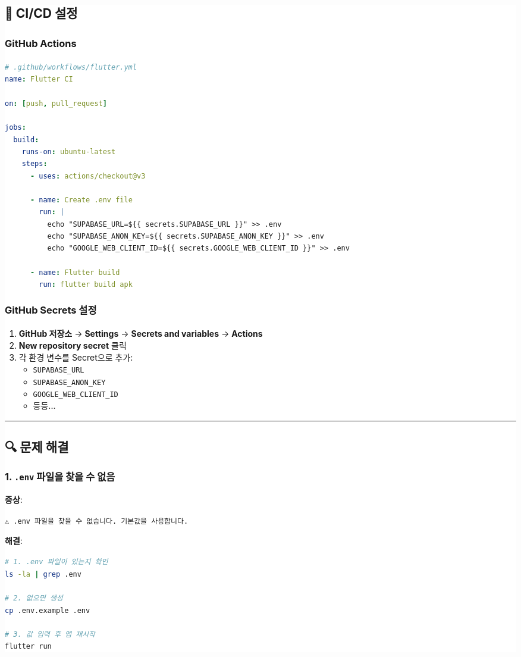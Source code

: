 
## 📝 CI/CD 설정

### GitHub Actions

```yaml
# .github/workflows/flutter.yml
name: Flutter CI

on: [push, pull_request]

jobs:
  build:
    runs-on: ubuntu-latest
    steps:
      - uses: actions/checkout@v3

      - name: Create .env file
        run: |
          echo "SUPABASE_URL=${{ secrets.SUPABASE_URL }}" >> .env
          echo "SUPABASE_ANON_KEY=${{ secrets.SUPABASE_ANON_KEY }}" >> .env
          echo "GOOGLE_WEB_CLIENT_ID=${{ secrets.GOOGLE_WEB_CLIENT_ID }}" >> .env

      - name: Flutter build
        run: flutter build apk
```

### GitHub Secrets 설정

1. **GitHub 저장소** → **Settings** → **Secrets and variables** → **Actions**
2. **New repository secret** 클릭
3. 각 환경 변수를 Secret으로 추가:
   - `SUPABASE_URL`
   - `SUPABASE_ANON_KEY`
   - `GOOGLE_WEB_CLIENT_ID`
   - 등등...

---

## 🔍 문제 해결

### 1. `.env` 파일을 찾을 수 없음

**증상**:

```
⚠️ .env 파일을 찾을 수 없습니다. 기본값을 사용합니다.
```

**해결**:

```bash
# 1. .env 파일이 있는지 확인
ls -la | grep .env

# 2. 없으면 생성
cp .env.example .env

# 3. 값 입력 후 앱 재시작
flutter run
```
